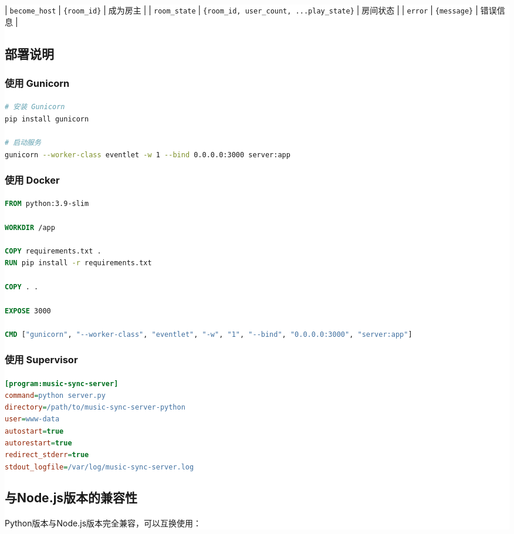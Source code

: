 | `become_host` | `{room_id}` | 成为房主 |
| `room_state` | `{room_id, user_count, ...play_state}` | 房间状态 |
| `error` | `{message}` | 错误信息 |

## 部署说明

### 使用 Gunicorn

```bash
# 安装 Gunicorn
pip install gunicorn

# 启动服务
gunicorn --worker-class eventlet -w 1 --bind 0.0.0.0:3000 server:app
```

### 使用 Docker

```dockerfile
FROM python:3.9-slim

WORKDIR /app

COPY requirements.txt .
RUN pip install -r requirements.txt

COPY . .

EXPOSE 3000

CMD ["gunicorn", "--worker-class", "eventlet", "-w", "1", "--bind", "0.0.0.0:3000", "server:app"]
```

### 使用 Supervisor

```ini
[program:music-sync-server]
command=python server.py
directory=/path/to/music-sync-server-python
user=www-data
autostart=true
autorestart=true
redirect_stderr=true
stdout_logfile=/var/log/music-sync-server.log
```

## 与Node.js版本的兼容性

Python版本与Node.js版本完全兼容，可以互换使用：
